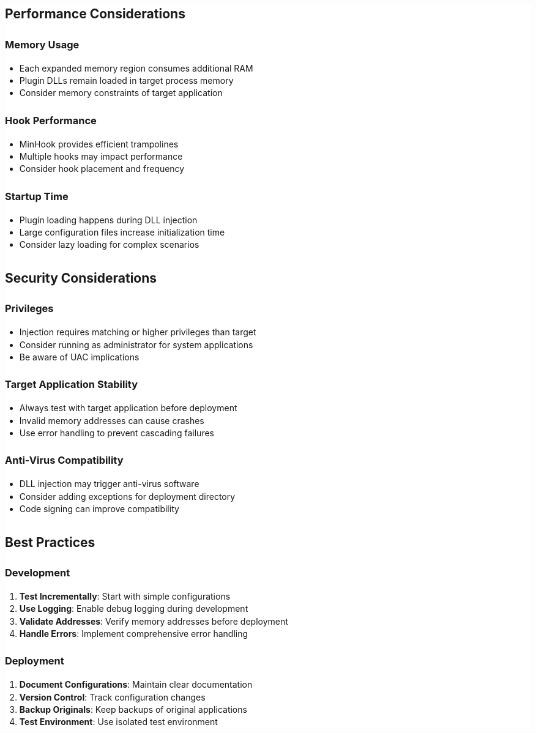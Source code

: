 ## Performance Considerations

### Memory Usage
- Each expanded memory region consumes additional RAM
- Plugin DLLs remain loaded in target process memory
- Consider memory constraints of target application

### Hook Performance
- MinHook provides efficient trampolines
- Multiple hooks may impact performance
- Consider hook placement and frequency

### Startup Time
- Plugin loading happens during DLL injection
- Large configuration files increase initialization time
- Consider lazy loading for complex scenarios

## Security Considerations

### Privileges
- Injection requires matching or higher privileges than target
- Consider running as administrator for system applications
- Be aware of UAC implications

### Target Application Stability
- Always test with target application before deployment
- Invalid memory addresses can cause crashes
- Use error handling to prevent cascading failures

### Anti-Virus Compatibility
- DLL injection may trigger anti-virus software
- Consider adding exceptions for deployment directory
- Code signing can improve compatibility

## Best Practices

### Development
1. **Test Incrementally**: Start with simple configurations
2. **Use Logging**: Enable debug logging during development
3. **Validate Addresses**: Verify memory addresses before deployment
4. **Handle Errors**: Implement comprehensive error handling

### Deployment  
1. **Document Configurations**: Maintain clear documentation
2. **Version Control**: Track configuration changes
3. **Backup Originals**: Keep backups of original applications
4. **Test Environment**: Use isolated test environment
